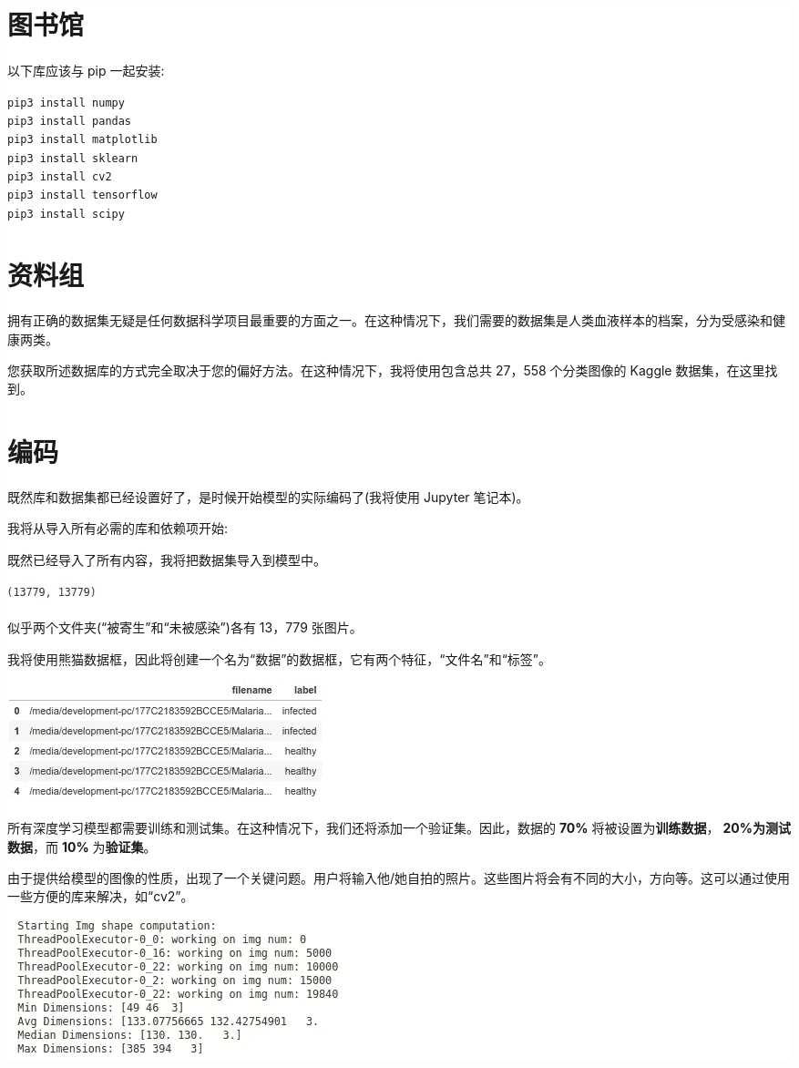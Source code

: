 # 图书馆

以下库应该与 pip 一起安装:

```
pip3 install numpy
pip3 install pandas
pip3 install matplotlib
pip3 install sklearn
pip3 install cv2
pip3 install tensorflow
pip3 install scipy
```

# 资料组

拥有正确的数据集无疑是任何数据科学项目最重要的方面之一。在这种情况下，我们需要的数据集是人类血液样本的档案，分为受感染和健康两类。

您获取所述数据库的方式完全取决于您的偏好方法。在这种情况下，我将使用包含总共 27，558 个分类图像的 Kaggle 数据集，在这里找到。

# 编码

既然库和数据集都已经设置好了，是时候开始模型的实际编码了(我将使用 Jupyter 笔记本)。

我将从导入所有必需的库和依赖项开始:

既然已经导入了所有内容，我将把数据集导入到模型中。

![](img/d1a5a5404293865a45dd1527f218a025.png)

似乎两个文件夹(“被寄生”和“未被感染”)各有 13，779 张图片。

我将使用熊猫数据框，因此将创建一个名为“数据”的数据框，它有两个特征，“文件名”和“标签”。

![](img/8056495c5c7dfec30bc75b57c84e3010.png)

所有深度学习模型都需要训练和测试集。在这种情况下，我们还将添加一个验证集。因此，数据的 **70%** 将被设置为**训练数据**， **20%为测试数据**，而 **10%** 为**验证集**。

由于提供给模型的图像的性质，出现了一个关键问题。用户将输入他/她自拍的照片。这些图片将会有不同的大小，方向等。这可以通过使用一些方便的库来解决，如“cv2”。

![](img/8fb955c8271396e350fbf0fcba8c909a.png)
